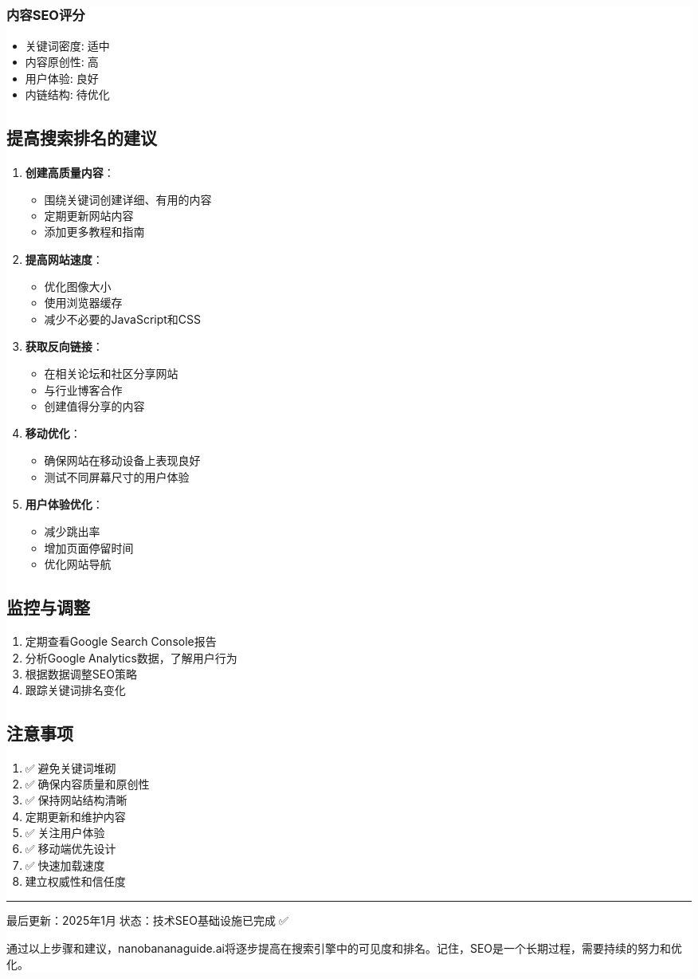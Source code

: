 ### 内容SEO评分
- 关键词密度: 适中
- 内容原创性: 高
- 用户体验: 良好
- 内链结构: 待优化

## 提高搜索排名的建议

1. **创建高质量内容**：
   - 围绕关键词创建详细、有用的内容
   - 定期更新网站内容
   - 添加更多教程和指南

2. **提高网站速度**：
   - 优化图像大小
   - 使用浏览器缓存
   - 减少不必要的JavaScript和CSS

3. **获取反向链接**：
   - 在相关论坛和社区分享网站
   - 与行业博客合作
   - 创建值得分享的内容

4. **移动优化**：
   - 确保网站在移动设备上表现良好
   - 测试不同屏幕尺寸的用户体验

5. **用户体验优化**：
   - 减少跳出率
   - 增加页面停留时间
   - 优化网站导航

## 监控与调整

1. 定期查看Google Search Console报告
2. 分析Google Analytics数据，了解用户行为
3. 根据数据调整SEO策略
4. 跟踪关键词排名变化

## 注意事项

1. ✅ 避免关键词堆砌
2. ✅ 确保内容质量和原创性
3. ✅ 保持网站结构清晰
4. 定期更新和维护内容
5. ✅ 关注用户体验
6. ✅ 移动端优先设计
7. ✅ 快速加载速度
8. 建立权威性和信任度

---

最后更新：2025年1月
状态：技术SEO基础设施已完成 ✅

通过以上步骤和建议，nanobananaguide.ai将逐步提高在搜索引擎中的可见度和排名。记住，SEO是一个长期过程，需要持续的努力和优化。